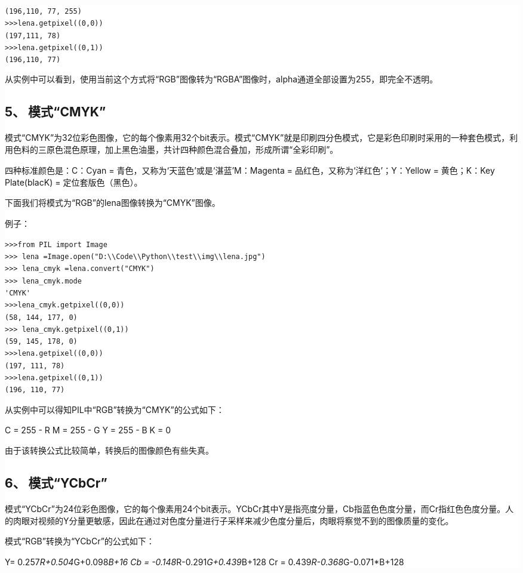 ```
(196,110, 77, 255)  
>>>lena.getpixel((0,0))  
(197,111, 78)  
>>>lena.getpixel((0,1))  
(196,110, 77)  
```

从实例中可以看到，使用当前这个方式将“RGB”图像转为“RGBA”图像时，alpha通道全部设置为255，即完全不透明。

## 5、 模式“CMYK”

模式“CMYK”为32位彩色图像，它的每个像素用32个bit表示。模式“CMYK”就是印刷四分色模式，它是彩色印刷时采用的一种套色模式，利用色料的三原色混色原理，加上黑色油墨，共计四种颜色混合叠加，形成所谓“全彩印刷”。

四种标准颜色是：C：Cyan = 青色，又称为‘天蓝色’或是‘湛蓝’M：Magenta = 品红色，又称为‘洋红色’；Y：Yellow = 黄色；K：Key Plate(blacK) = 定位套版色（黑色）。

下面我们将模式为“RGB”的lena图像转换为“CMYK”图像。

例子：
```
>>>from PIL import Image  
>>> lena =Image.open("D:\\Code\\Python\\test\\img\\lena.jpg")  
>>> lena_cmyk =lena.convert("CMYK")  
>>> lena_cmyk.mode  
'CMYK'  
>>>lena_cmyk.getpixel((0,0))  
(58, 144, 177, 0)  
>>> lena_cmyk.getpixel((0,1))  
(59, 145, 178, 0)  
>>>lena.getpixel((0,0))  
(197, 111, 78)  
>>>lena.getpixel((0,1))  
(196, 110, 77) 
```

从实例中可以得知PIL中“RGB”转换为“CMYK”的公式如下：
>
C = 255 - R
M = 255 - G
Y = 255 - B
K = 0

由于该转换公式比较简单，转换后的图像颜色有些失真。

## 6、 模式“YCbCr”

模式“YCbCr”为24位彩色图像，它的每个像素用24个bit表示。YCbCr其中Y是指亮度分量，Cb指蓝色色度分量，而Cr指红色色度分量。人的肉眼对视频的Y分量更敏感，因此在通过对色度分量进行子采样来减少色度分量后，肉眼将察觉不到的图像质量的变化。

模式“RGB”转换为“YCbCr”的公式如下：
>
Y= 0.257*R+0.504*G+0.098*B+16
Cb = -0.148*R-0.291*G+0.439*B+128
Cr = 0.439*R-0.368*G-0.071*B+128
